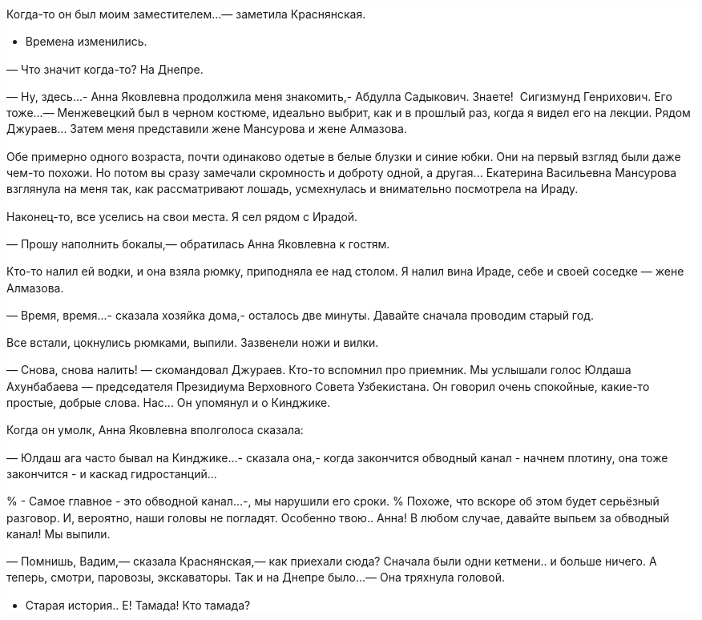 Когда-то он был моим заместителем...— заметила Краснянская.
- Времена изменились.

— Что значит когда-то?
На Днепре.

— Ну, здесь...- Анна Яковлевна продолжила меня знакомить,- Абдулла Садыкович.
Знаете!
 Сигизмунд Генрихович.
Его тоже...— Менжевецкий был в черном костюме, идеально выбрит, как и в прошлый раз, когда я видел его на лекции.
Рядом  Джураев...
Затем меня представили жене Мансурова и жене Алмазова.

Обе примерно одного возраста, почти одинаково одетые в белые блузки и синие юбки.
Они на первый взгляд были даже чем-то похожи.
Но потом вы сразу замечали скромность и доброту одной, а другая...
Екатерина Васильевна Мансурова взглянула на меня так, как рассматривают лошадь, усмехнулась и внимательно посмотрела на Ираду.

Наконец-то, все уселись на свои места.
Я сел рядом с Ирадой.

— Прошу наполнить бокалы,— обратилась Анна Яковлевна к гостям.

Кто-то налил ей водки, и она взяла рюмку, приподняла ее над столом.
Я налил вина Ираде, себе и своей соседке — жене Алмазова.

— Время, время...- сказала хозяйка дома,- осталось две минуты.
Давайте сначала проводим старый год.

Все встали, цокнулись рюмками, выпили.
Зазвенели ножи и вилки.

— Снова, снова налить! — скомандовал Джураев.
Кто-то вспомнил про приемник.
Мы услышали голос Юлдаша Ахунбабаева — председателя Президиума Верховного Совета Узбекистана.
Он говорил очень спокойные, какие-то простые, добрые слова.
Нас...
Он упомянул и о Кинджике.

Когда он умолк, Анна Яковлевна вполголоса сказала:

— Юлдаш ага часто бывал на Кинджике...- сказала она,- когда закончится обводный канал - начнем плотину, она тоже закончится - и каскад гидростанций...

% - Самое главное - это обводной канал...-, мы нарушили его сроки.
% Похоже, что вскоре об этом будет серьёзный разговор.
И, вероятно, наши головы не погладят.
Особенно твою..
Анна!
В любом случае, давайте выпьем за обводный канал!
Мы выпили.

— Помнишь, Вадим,— сказала Краснянская,— как приехали сюда? Cначала были одни кетмени.. и больше ничего.
А теперь, смотри, паровозы, экскаваторы.
Так и на Днепре было...— Она тряхнула головой.
- Старая история..
Е! Тамада!
Кто тамада?
